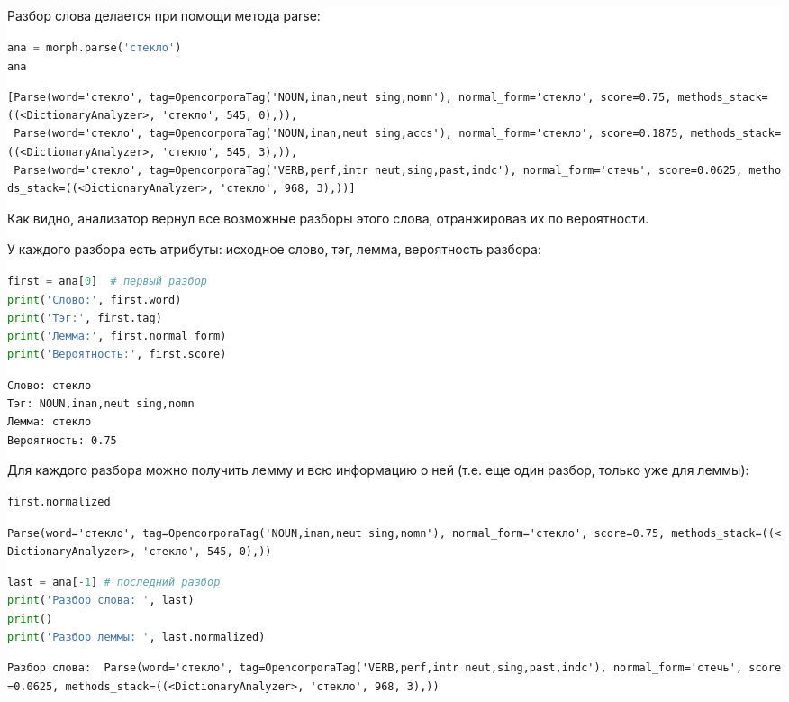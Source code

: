 Разбор слова делается при помощи метода parse:


```python
ana = morph.parse('стекло')
ana
```




    [Parse(word='стекло', tag=OpencorporaTag('NOUN,inan,neut sing,nomn'), normal_form='стекло', score=0.75, methods_stack=((<DictionaryAnalyzer>, 'стекло', 545, 0),)),
     Parse(word='стекло', tag=OpencorporaTag('NOUN,inan,neut sing,accs'), normal_form='стекло', score=0.1875, methods_stack=((<DictionaryAnalyzer>, 'стекло', 545, 3),)),
     Parse(word='стекло', tag=OpencorporaTag('VERB,perf,intr neut,sing,past,indc'), normal_form='стечь', score=0.0625, methods_stack=((<DictionaryAnalyzer>, 'стекло', 968, 3),))]



Как видно, анализатор вернул все возможные разборы этого слова, отранжировав их по вероятности.

У каждого разбора есть атрибуты: исходное слово, тэг, лемма, вероятность разбора:


```python
first = ana[0]  # первый разбор
print('Слово:', first.word)
print('Тэг:', first.tag)
print('Лемма:', first.normal_form)
print('Вероятность:', first.score)
```

    Слово: стекло
    Тэг: NOUN,inan,neut sing,nomn
    Лемма: стекло
    Вероятность: 0.75
    

Для каждого разбора можно получить лемму и всю информацию о ней (т.е. еще один разбор, только уже для леммы):


```python
first.normalized
```




    Parse(word='стекло', tag=OpencorporaTag('NOUN,inan,neut sing,nomn'), normal_form='стекло', score=0.75, methods_stack=((<DictionaryAnalyzer>, 'стекло', 545, 0),))




```python
last = ana[-1] # последний разбор
print('Разбор слова: ', last)
print()
print('Разбор леммы: ', last.normalized)
```

    Разбор слова:  Parse(word='стекло', tag=OpencorporaTag('VERB,perf,intr neut,sing,past,indc'), normal_form='стечь', score=0.0625, methods_stack=((<DictionaryAnalyzer>, 'стекло', 968, 3),))
    